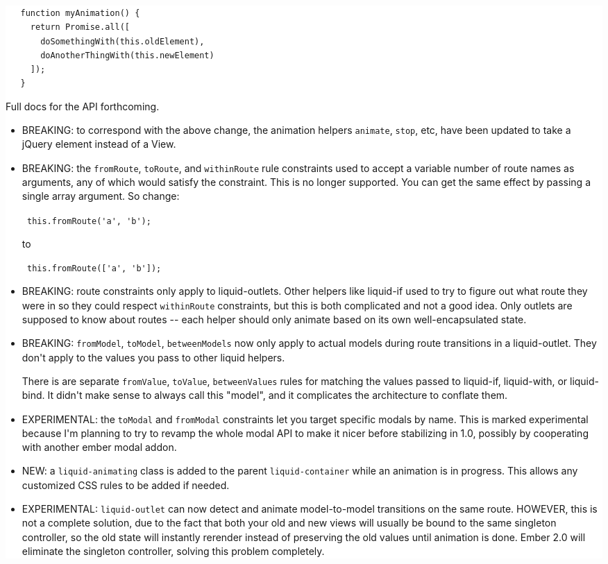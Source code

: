        function myAnimation() {
         return Promise.all([
           doSomethingWith(this.oldElement),
           doAnotherThingWith(this.newElement)
         ]);
       }

  Full docs for the API forthcoming.

- BREAKING: to correspond with the above change, the animation
  helpers `animate`, `stop`, etc, have been updated to take a jQuery
  element instead of a View.

- BREAKING: the `fromRoute`, `toRoute`, and `withinRoute` rule
  constraints used to accept a variable number of route names as
  arguments, any of which would satisfy the constraint. This is no
  longer supported. You can get the same effect by passing a single
  array argument. So change:

       this.fromRoute('a', 'b');

  to

       this.fromRoute(['a', 'b']);

- BREAKING: route constraints only apply to liquid-outlets. Other
  helpers like liquid-if used to try to figure out what route they
  were in so they could respect `withinRoute` constraints, but this
  is both complicated and not a good idea. Only outlets are supposed
  to know about routes -- each helper should only animate based on
  its own well-encapsulated state.

- BREAKING: `fromModel`, `toModel`, `betweenModels` now only apply to
  actual models during route transitions in a liquid-outlet. They
  don't apply to the values you pass to other liquid helpers.

  There is are separate `fromValue`, `toValue`, `betweenValues` rules
  for matching the values passed to liquid-if, liquid-with, or
  liquid-bind. It didn't make sense to always call this "model", and
  it complicates the architecture to conflate them.

- EXPERIMENTAL: the `toModal` and `fromModal` constraints let you
  target specific modals by name. This is marked experimental because
  I'm planning to try to revamp the whole modal API to make it nicer
  before stabilizing in 1.0, possibly by cooperating with another
  ember modal addon.

- NEW: a `liquid-animating` class is added to the parent `liquid-container`
  while an animation is in progress. This allows any customized CSS rules
  to be added if needed.

- EXPERIMENTAL: `liquid-outlet` can now detect and animate
  model-to-model transitions on the same route. HOWEVER, this is not
  a complete solution, due to the fact that both your old and new
  views will usually be bound to the same singleton controller, so
  the old state will instantly rerender instead of preserving the old
  values until animation is done. Ember 2.0 will eliminate the
  singleton controller, solving this problem completely.
